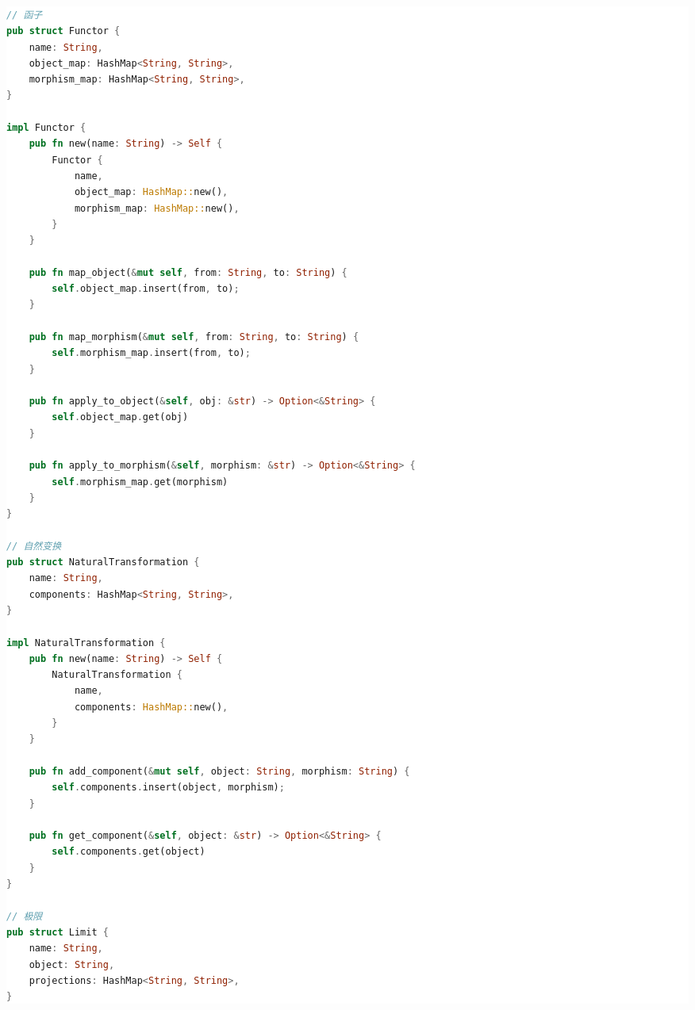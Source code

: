 ```rust
// 函子
pub struct Functor {
    name: String,
    object_map: HashMap<String, String>,
    morphism_map: HashMap<String, String>,
}

impl Functor {
    pub fn new(name: String) -> Self {
        Functor {
            name,
            object_map: HashMap::new(),
            morphism_map: HashMap::new(),
        }
    }
    
    pub fn map_object(&mut self, from: String, to: String) {
        self.object_map.insert(from, to);
    }
    
    pub fn map_morphism(&mut self, from: String, to: String) {
        self.morphism_map.insert(from, to);
    }
    
    pub fn apply_to_object(&self, obj: &str) -> Option<&String> {
        self.object_map.get(obj)
    }
    
    pub fn apply_to_morphism(&self, morphism: &str) -> Option<&String> {
        self.morphism_map.get(morphism)
    }
}

// 自然变换
pub struct NaturalTransformation {
    name: String,
    components: HashMap<String, String>,
}

impl NaturalTransformation {
    pub fn new(name: String) -> Self {
        NaturalTransformation {
            name,
            components: HashMap::new(),
        }
    }
    
    pub fn add_component(&mut self, object: String, morphism: String) {
        self.components.insert(object, morphism);
    }
    
    pub fn get_component(&self, object: &str) -> Option<&String> {
        self.components.get(object)
    }
}

// 极限
pub struct Limit {
    name: String,
    object: String,
    projections: HashMap<String, String>,
}

```